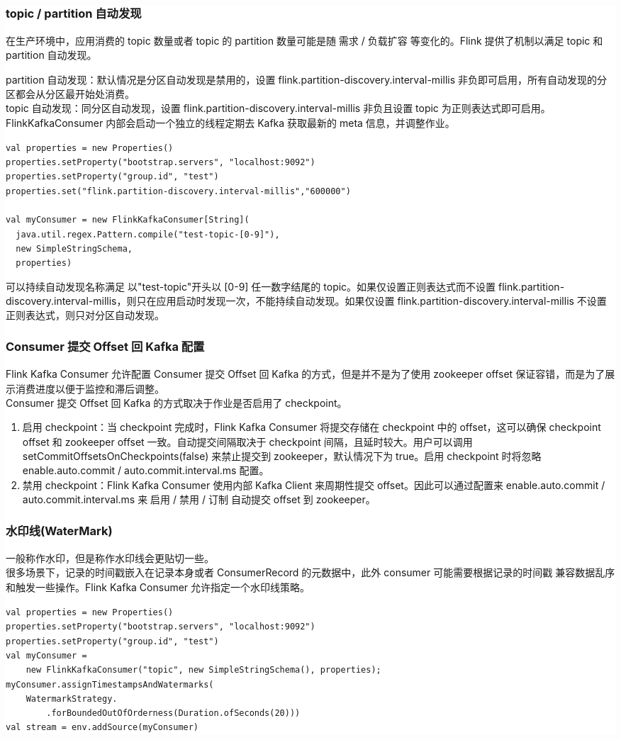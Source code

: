 ### topic / partition 自动发现  

在生产环境中，应用消费的 topic 数量或者 topic 的 partition 数量可能是随 需求 / 负载扩容 等变化的。Flink 提供了机制以满足 topic 和 partition 自动发现。  

partition 自动发现：默认情况是分区自动发现是禁用的，设置 flink.partition-discovery.interval-millis 非负即可启用，所有自动发现的分区都会从分区最开始处消费。   
topic 自动发现：同分区自动发现，设置 flink.partition-discovery.interval-millis 非负且设置 topic 为正则表达式即可启用。  
FlinkKafkaConsumer 内部会启动一个独立的线程定期去 Kafka 获取最新的 meta 信息，并调整作业。  

```
val properties = new Properties()
properties.setProperty("bootstrap.servers", "localhost:9092")
properties.setProperty("group.id", "test")
properties.set("flink.partition-discovery.interval-millis","600000")
 
val myConsumer = new FlinkKafkaConsumer[String](
  java.util.regex.Pattern.compile("test-topic-[0-9]"),
  new SimpleStringSchema,
  properties)

```

可以持续自动发现名称满足 以"test-topic"开头以 [0-9] 任一数字结尾的 topic。如果仅设置正则表达式而不设置 flink.partition-discovery.interval-millis，则只在应用启动时发现一次，不能持续自动发现。如果仅设置 flink.partition-discovery.interval-millis 不设置正则表达式，则只对分区自动发现。     

### Consumer 提交 Offset 回 Kafka 配置 

Flink Kafka Consumer 允许配置 Consumer 提交 Offset 回 Kafka 的方式，但是并不是为了使用 zookeeper offset 保证容错，而是为了展示消费进度以便于监控和滞后调整。  
Consumer 提交 Offset  回 Kafka 的方式取决于作业是否启用了 checkpoint。    

1. 启用 checkpoint：当 checkpoint 完成时，Flink Kafka Consumer 将提交存储在 checkpoint 中的 offset，这可以确保 checkpoint offset 和 zookeeper offset 一致。自动提交间隔取决于 checkpoint 间隔，且延时较大。用户可以调用 setCommitOffsetsOnCheckpoints(false) 来禁止提交到 zookeeper，默认情况下为 true。启用 checkpoint 时将忽略 enable.auto.commit / auto.commit.interval.ms 配置。  
2. 禁用 checkpoint：Flink Kafka Consumer 使用内部 Kafka Client 来周期性提交 offset。因此可以通过配置来 enable.auto.commit / auto.commit.interval.ms 来 启用 / 禁用 / 订制 自动提交 offset 到 zookeeper。 

### 水印线(WaterMark)  

一般称作水印，但是称作水印线会更贴切一些。  
很多场景下，记录的时间戳嵌入在记录本身或者 ConsumerRecord 的元数据中，此外 consumer 可能需要根据记录的时间戳 兼容数据乱序和触发一些操作。Flink Kafka Consumer 允许指定一个水印线策略。  


```
val properties = new Properties()
properties.setProperty("bootstrap.servers", "localhost:9092")
properties.setProperty("group.id", "test")
val myConsumer =
    new FlinkKafkaConsumer("topic", new SimpleStringSchema(), properties);
myConsumer.assignTimestampsAndWatermarks(
    WatermarkStrategy.
        .forBoundedOutOfOrderness(Duration.ofSeconds(20)))
val stream = env.addSource(myConsumer)

```
